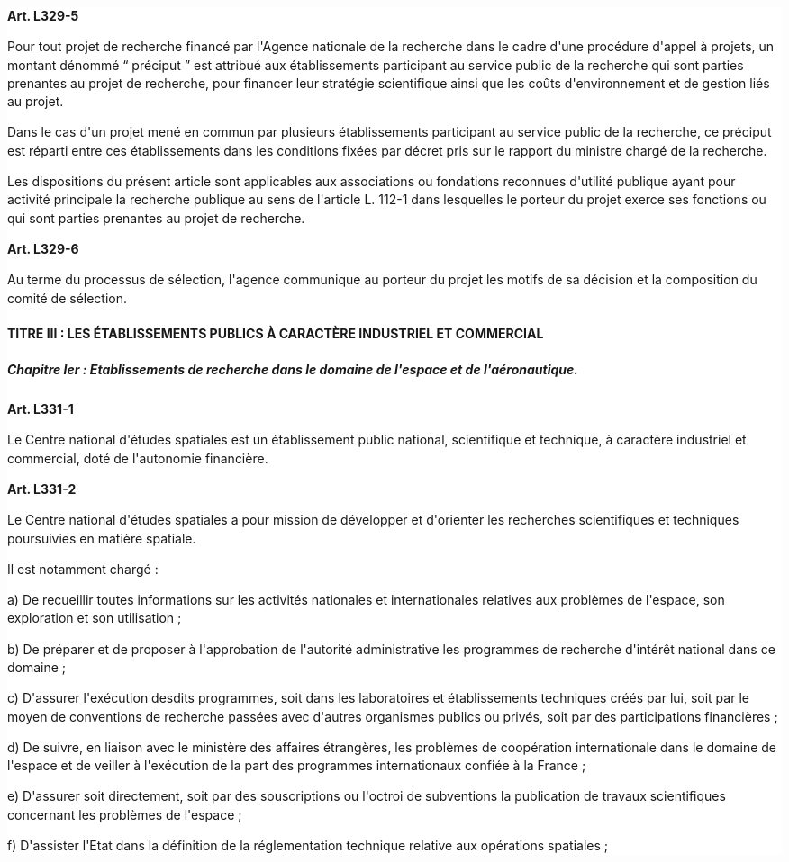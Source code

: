 **Art. L329-5**

Pour tout projet de recherche financé par l'Agence nationale de la recherche dans le cadre d'une procédure d'appel à projets, un montant dénommé “ préciput ” est attribué aux établissements participant au service public de la recherche qui sont parties prenantes au projet de recherche, pour financer leur stratégie scientifique ainsi que les coûts d'environnement et de gestion liés au projet.

Dans le cas d'un projet mené en commun par plusieurs établissements participant au service public de la recherche, ce préciput est réparti entre ces établissements dans les conditions fixées par décret pris sur le rapport du ministre chargé de la recherche.

Les dispositions du présent article sont applicables aux associations ou fondations reconnues d'utilité publique ayant pour activité principale la recherche publique au sens de l'article L. 112-1 dans lesquelles le porteur du projet exerce ses fonctions ou qui sont parties prenantes au projet de recherche.

**Art. L329-6**

Au terme du processus de sélection, l'agence communique au porteur du projet les motifs de sa décision et la composition du comité de sélection.

#### TITRE III : LES ÉTABLISSEMENTS PUBLICS À CARACTÈRE INDUSTRIEL ET COMMERCIAL

##### Chapitre Ier : Etablissements de recherche dans le domaine de l'espace et de l'aéronautique.

**Art. L331-1**

Le Centre national d'études spatiales est un établissement public national, scientifique et technique, à caractère industriel et commercial, doté de l'autonomie financière.

**Art. L331-2**

Le Centre national d'études spatiales a pour mission de développer et d'orienter les recherches scientifiques et techniques poursuivies en matière spatiale.

Il est notamment chargé :

a) De recueillir toutes informations sur les activités nationales et internationales relatives aux problèmes de l'espace, son exploration et son utilisation ;

b) De préparer et de proposer à l'approbation de l'autorité administrative les programmes de recherche d'intérêt national dans ce domaine ;

c) D'assurer l'exécution desdits programmes, soit dans les laboratoires et établissements techniques créés par lui, soit par le moyen de conventions de recherche passées avec d'autres organismes publics ou privés, soit par des participations financières ;

d) De suivre, en liaison avec le ministère des affaires étrangères, les problèmes de coopération internationale dans le domaine de l'espace et de veiller à l'exécution de la part des programmes internationaux confiée à la France ;

e) D'assurer soit directement, soit par des souscriptions ou l'octroi de subventions la publication de travaux scientifiques concernant les problèmes de l'espace ;

f) D'assister l'Etat dans la définition de la réglementation technique relative aux opérations spatiales ;
